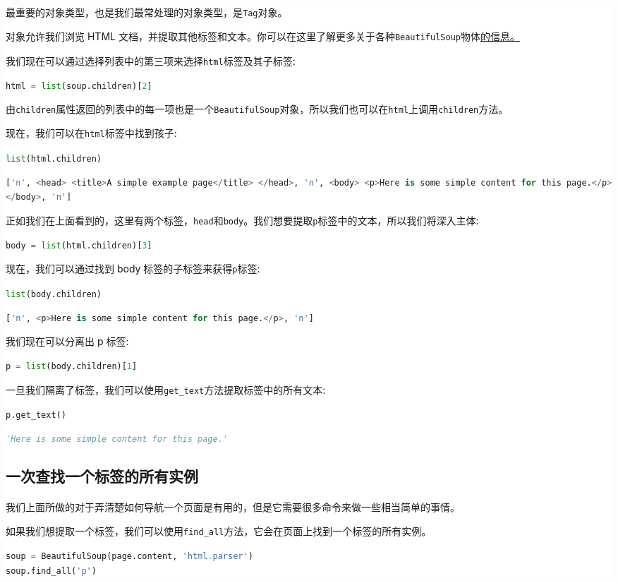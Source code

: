 最重要的对象类型，也是我们最常处理的对象类型，是`Tag`对象。

对象允许我们浏览 HTML 文档，并提取其他标签和文本。你可以在这里了解更多关于各种`BeautifulSoup`物体[的信息。](https://www.crummy.com/software/BeautifulSoup/bs4/doc/#kinds-of-objects)

我们现在可以通过选择列表中的第三项来选择`html`标签及其子标签:

```py
html = list(soup.children)[2]
```

由`children`属性返回的列表中的每一项也是一个`BeautifulSoup`对象，所以我们也可以在`html`上调用`children`方法。

现在，我们可以在`html`标签中找到孩子:

```py
list(html.children)
```

```py
['n', <head> <title>A simple example page</title> </head>, 'n', <body> <p>Here is some simple content for this page.</p> </body>, 'n']
```

正如我们在上面看到的，这里有两个标签，`head`和`body`。我们想要提取`p`标签中的文本，所以我们将深入主体:

```py
body = list(html.children)[3]
```

现在，我们可以通过找到 body 标签的子标签来获得`p`标签:

```py
list(body.children)
```

```py
['n', <p>Here is some simple content for this page.</p>, 'n']
```

我们现在可以分离出 p 标签:

```py
p = list(body.children)[1]
```

一旦我们隔离了标签，我们可以使用`get_text`方法提取标签中的所有文本:

```py
p.get_text()
```

```py
'Here is some simple content for this page.'
```

## 一次查找一个标签的所有实例

我们上面所做的对于弄清楚如何导航一个页面是有用的，但是它需要很多命令来做一些相当简单的事情。

如果我们想提取一个标签，我们可以使用`find_all`方法，它会在页面上找到一个标签的所有实例。

```py
soup = BeautifulSoup(page.content, 'html.parser')
soup.find_all('p')
```
